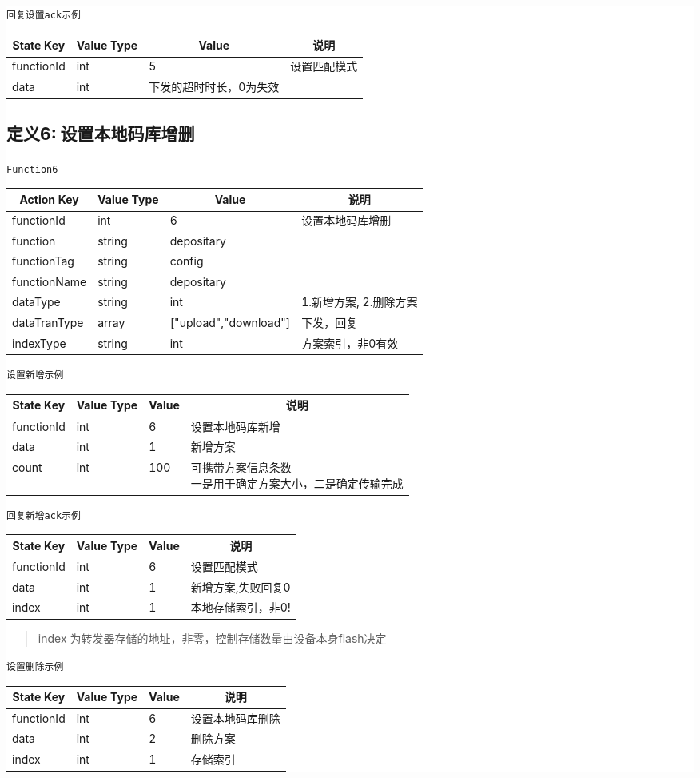 ` 回复设置ack示例 `

| State Key | Value Type | Value | 说明 |
| --- | --- | --- | --- |
| functionId | int | 5 | 设置匹配模式 |
| data | int | 下发的超时时长，0为失效 |   |

## 定义6: 设置本地码库增删

` Function6 `

| Action Key | Value Type | Value | 说明 |
| --- | --- | --- | --- |
| functionId | int | 6 | 设置本地码库增删 |
| function | string | depositary |   |
| functionTag | string | config |   |
| functionName | string | depositary |   |
| dataType | string | int | 1.新增方案, 2.删除方案  |
| dataTranType | array | [\"upload\",\"download\"] | 下发，回复 |
| indexType | string | int | 方案索引，非0有效  |

` 设置新增示例 `

| State Key | Value Type | Value | 说明 |
| --- | --- | --- | --- |
| functionId | int | 6 | 设置本地码库新增 |
| data | int | 1 | 新增方案 |
| count | int | 100 | 可携带方案信息条数<br>一是用于确定方案大小，二是确定传输完成 |

` 回复新增ack示例 `

| State Key | Value Type | Value | 说明 |
| --- | --- | --- | --- |
| functionId | int | 6 | 设置匹配模式 |
| data | int | 1 | 新增方案,失败回复0  |
| index | int | 1 | 本地存储索引，非0! |

> index 为转发器存储的地址，非零，控制存储数量由设备本身flash决定

` 设置删除示例 `

| State Key | Value Type | Value | 说明 |
| --- | --- | --- | --- |
| functionId | int | 6 | 设置本地码库删除 |
| data | int | 2 | 删除方案 |
| index | int | 1 | 存储索引 |

